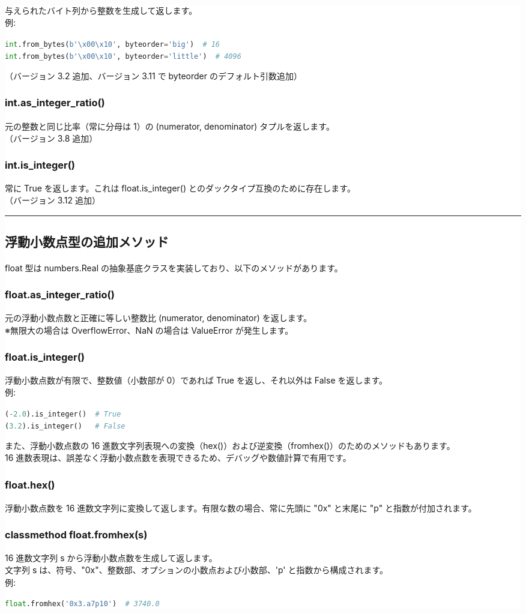 与えられたバイト列から整数を生成して返します。  
例:

```python
int.from_bytes(b'\x00\x10', byteorder='big')  # 16
int.from_bytes(b'\x00\x10', byteorder='little')  # 4096
```

（バージョン 3.2 追加、バージョン 3.11 で byteorder のデフォルト引数追加）

### int.as_integer_ratio()

元の整数と同じ比率（常に分母は 1）の (numerator, denominator) タプルを返します。  
（バージョン 3.8 追加）

### int.is_integer()

常に True を返します。これは float.is_integer() とのダックタイプ互換のために存在します。  
（バージョン 3.12 追加）

---

## 浮動小数点型の追加メソッド

float 型は numbers.Real の抽象基底クラスを実装しており、以下のメソッドがあります。

### float.as_integer_ratio()

元の浮動小数点数と正確に等しい整数比 (numerator, denominator) を返します。  
※無限大の場合は OverflowError、NaN の場合は ValueError が発生します。

### float.is_integer()

浮動小数点数が有限で、整数値（小数部が 0）であれば True を返し、それ以外は False を返します。  
例:

```python
(-2.0).is_integer()  # True
(3.2).is_integer()   # False
```

また、浮動小数点数の 16 進数文字列表現への変換（hex()）および逆変換（fromhex()）のためのメソッドもあります。  
16 進数表現は、誤差なく浮動小数点数を表現できるため、デバッグや数値計算で有用です。

### float.hex()

浮動小数点数を 16 進数文字列に変換して返します。有限な数の場合、常に先頭に "0x" と末尾に "p" と指数が付加されます。

### classmethod float.fromhex(s)

16 進数文字列 s から浮動小数点数を生成して返します。  
文字列 s は、符号、"0x"、整数部、オプションの小数点および小数部、'p' と指数から構成されます。  
例:

```python
float.fromhex('0x3.a7p10')  # 3740.0
```
